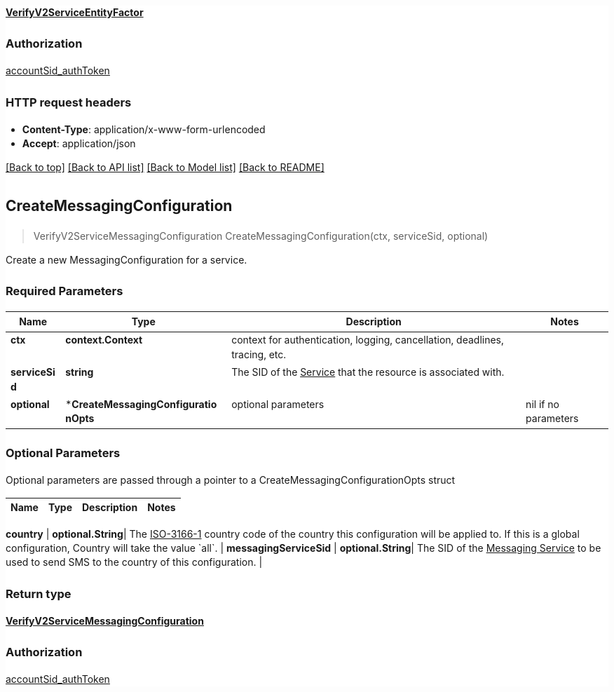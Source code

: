 [**VerifyV2ServiceEntityFactor**](verify.v2.service.entity.factor.md)

### Authorization

[accountSid_authToken](../README.md#accountSid_authToken)

### HTTP request headers

- **Content-Type**: application/x-www-form-urlencoded
- **Accept**: application/json

[[Back to top]](#) [[Back to API list]](../README.md#documentation-for-api-endpoints)
[[Back to Model list]](../README.md#documentation-for-models)
[[Back to README]](../README.md)


## CreateMessagingConfiguration

> VerifyV2ServiceMessagingConfiguration CreateMessagingConfiguration(ctx, serviceSid, optional)



Create a new MessagingConfiguration for a service.

### Required Parameters


Name | Type | Description  | Notes
------------- | ------------- | ------------- | -------------
**ctx** | **context.Context** | context for authentication, logging, cancellation, deadlines, tracing, etc.
**serviceSid** | **string**| The SID of the [Service](https://www.twilio.com/docs/verify/api/service) that the resource is associated with. | 
 **optional** | ***CreateMessagingConfigurationOpts** | optional parameters | nil if no parameters

### Optional Parameters

Optional parameters are passed through a pointer to a CreateMessagingConfigurationOpts struct


Name | Type | Description  | Notes
------------- | ------------- | ------------- | -------------

 **country** | **optional.String**| The [ISO-3166-1](https://en.wikipedia.org/wiki/ISO_3166-1_alpha-2) country code of the country this configuration will be applied to. If this is a global configuration, Country will take the value &#x60;all&#x60;. | 
 **messagingServiceSid** | **optional.String**| The SID of the [Messaging Service](https://www.twilio.com/docs/sms/services/api) to be used to send SMS to the country of this configuration. | 

### Return type

[**VerifyV2ServiceMessagingConfiguration**](verify.v2.service.messaging_configuration.md)

### Authorization

[accountSid_authToken](../README.md#accountSid_authToken)
